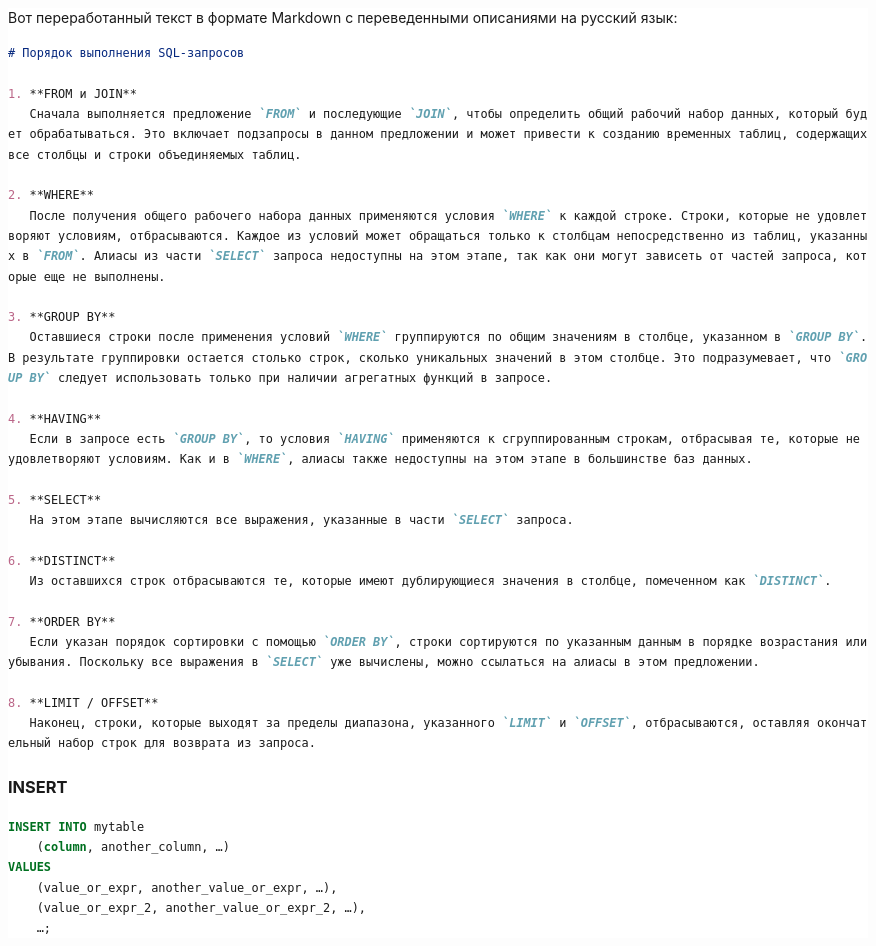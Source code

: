 Вот переработанный текст в формате Markdown с переведенными описаниями на русский язык:

```markdown
# Порядок выполнения SQL-запросов

1. **FROM и JOIN**
   Сначала выполняется предложение `FROM` и последующие `JOIN`, чтобы определить общий рабочий набор данных, который будет обрабатываться. Это включает подзапросы в данном предложении и может привести к созданию временных таблиц, содержащих все столбцы и строки объединяемых таблиц.

2. **WHERE**
   После получения общего рабочего набора данных применяются условия `WHERE` к каждой строке. Строки, которые не удовлетворяют условиям, отбрасываются. Каждое из условий может обращаться только к столбцам непосредственно из таблиц, указанных в `FROM`. Алиасы из части `SELECT` запроса недоступны на этом этапе, так как они могут зависеть от частей запроса, которые еще не выполнены.

3. **GROUP BY**
   Оставшиеся строки после применения условий `WHERE` группируются по общим значениям в столбце, указанном в `GROUP BY`. В результате группировки остается столько строк, сколько уникальных значений в этом столбце. Это подразумевает, что `GROUP BY` следует использовать только при наличии агрегатных функций в запросе.

4. **HAVING**
   Если в запросе есть `GROUP BY`, то условия `HAVING` применяются к сгруппированным строкам, отбрасывая те, которые не удовлетворяют условиям. Как и в `WHERE`, алиасы также недоступны на этом этапе в большинстве баз данных.

5. **SELECT**
   На этом этапе вычисляются все выражения, указанные в части `SELECT` запроса.

6. **DISTINCT**
   Из оставшихся строк отбрасываются те, которые имеют дублирующиеся значения в столбце, помеченном как `DISTINCT`.

7. **ORDER BY**
   Если указан порядок сортировки с помощью `ORDER BY`, строки сортируются по указанным данным в порядке возрастания или убывания. Поскольку все выражения в `SELECT` уже вычислены, можно ссылаться на алиасы в этом предложении.

8. **LIMIT / OFFSET**
   Наконец, строки, которые выходят за пределы диапазона, указанного `LIMIT` и `OFFSET`, отбрасываются, оставляя окончательный набор строк для возврата из запроса.
``` 

### INSERT

```sql
INSERT INTO mytable
    (column, another_column, …)
VALUES
    (value_or_expr, another_value_or_expr, …),
    (value_or_expr_2, another_value_or_expr_2, …),
    …;
```
